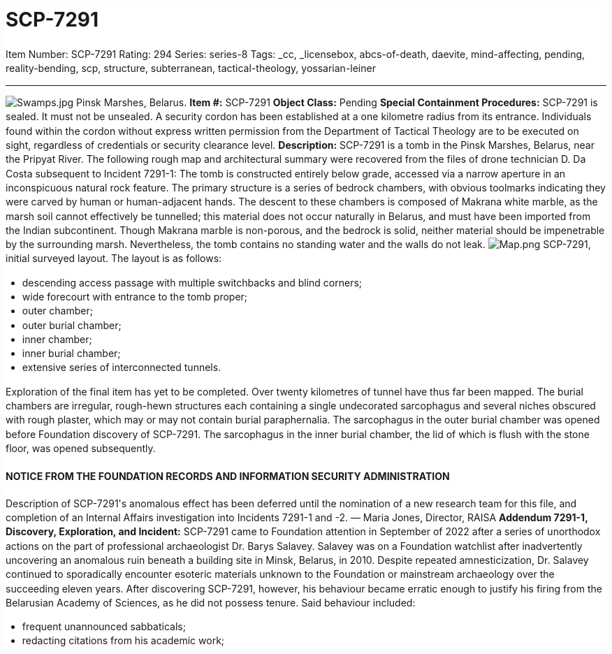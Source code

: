 # SCP-7291
Item Number: SCP-7291
Rating: 294
Series: series-8
Tags: _cc, _licensebox, abcs-of-death, daevite, mind-affecting, pending, reality-bending, scp, structure, subterranean, tactical-theology, yossarian-leiner

---

![Swamps.jpg](http://scpdsandbox.wdfiles.com/local--files/paranoia/Swamps.jpg)
Pinsk Marshes, Belarus.
**Item #:** SCP-7291
**Object Class:** Pending
**Special Containment Procedures:** SCP-7291 is sealed. It must not be unsealed. A security cordon has been established at a one kilometre radius from its entrance. Individuals found within the cordon without express written permission from the Department of Tactical Theology are to be executed on sight, regardless of credentials or security clearance level.
**Description:** SCP-7291 is a tomb in the Pinsk Marshes, Belarus, near the Pripyat River. The following rough map and architectural summary were recovered from the files of drone technician D. Da Costa subsequent to Incident 7291-1:
The tomb is constructed entirely below grade, accessed via a narrow aperture in an inconspicuous natural rock feature. The primary structure is a series of bedrock chambers, with obvious toolmarks indicating they were carved by human or human-adjacent hands. The descent to these chambers is composed of Makrana white marble, as the marsh soil cannot effectively be tunnelled; this material does not occur naturally in Belarus, and must have been imported from the Indian subcontinent. Though Makrana marble is non-porous, and the bedrock is solid, neither material should be impenetrable by the surrounding marsh. Nevertheless, the tomb contains no standing water and the walls do not leak.
![Map.png](http://scpdsandbox.wdfiles.com/local--files/paranoia/Map.png)
SCP-7291, initial surveyed layout.
The layout is as follows:
  * descending access passage with multiple switchbacks and blind corners;
  * wide forecourt with entrance to the tomb proper;
  * outer chamber;
  * outer burial chamber;
  * inner chamber;
  * inner burial chamber;
  * extensive series of interconnected tunnels.

Exploration of the final item has yet to be completed. Over twenty kilometres of tunnel have thus far been mapped.
The burial chambers are irregular, rough-hewn structures each containing a single undecorated sarcophagus and several niches obscured with rough plaster, which may or may not contain burial paraphernalia. The sarcophagus in the outer burial chamber was opened before Foundation discovery of SCP-7291. The sarcophagus in the inner burial chamber, the lid of which is flush with the stone floor, was opened subsequently.
#### NOTICE FROM THE FOUNDATION RECORDS AND INFORMATION SECURITY ADMINISTRATION
Description of SCP-7291's anomalous effect has been deferred until the nomination of a new research team for this file, and completion of an Internal Affairs investigation into Incidents 7291-1 and -2.
— Maria Jones, Director, RAISA
**Addendum 7291-1, Discovery, Exploration, and Incident:** SCP-7291 came to Foundation attention in September of 2022 after a series of unorthodox actions on the part of professional archaeologist Dr. Barys Salavey. Salavey was on a Foundation watchlist after inadvertently uncovering an anomalous ruin beneath a building site in Minsk, Belarus, in 2010. Despite repeated amnesticization, Dr. Salavey continued to sporadically encounter esoteric materials unknown to the Foundation or mainstream archaeology over the succeeding eleven years. After discovering SCP-7291, however, his behaviour became erratic enough to justify his firing from the Belarusian Academy of Sciences, as he did not possess tenure. Said behaviour included:
  * frequent unannounced sabbaticals;
  * redacting citations from his academic work;